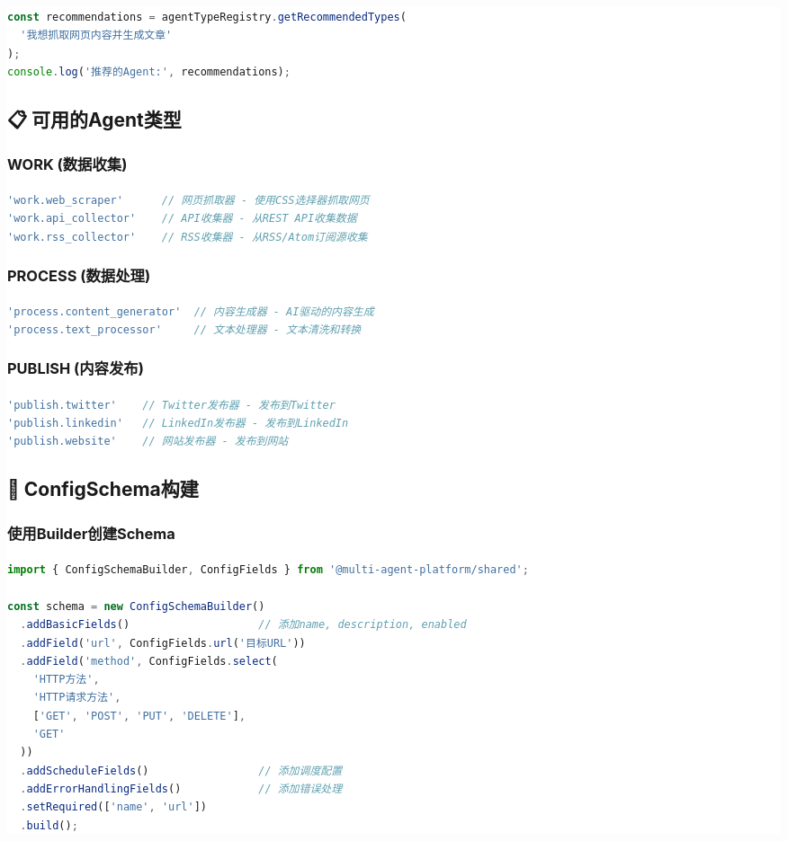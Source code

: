 ```typescript
const recommendations = agentTypeRegistry.getRecommendedTypes(
  '我想抓取网页内容并生成文章'
);
console.log('推荐的Agent:', recommendations);
```

## 📋 可用的Agent类型

### WORK (数据收集)

```typescript
'work.web_scraper'      // 网页抓取器 - 使用CSS选择器抓取网页
'work.api_collector'    // API收集器 - 从REST API收集数据
'work.rss_collector'    // RSS收集器 - 从RSS/Atom订阅源收集
```

### PROCESS (数据处理)

```typescript
'process.content_generator'  // 内容生成器 - AI驱动的内容生成
'process.text_processor'     // 文本处理器 - 文本清洗和转换
```

### PUBLISH (内容发布)

```typescript
'publish.twitter'    // Twitter发布器 - 发布到Twitter
'publish.linkedin'   // LinkedIn发布器 - 发布到LinkedIn
'publish.website'    // 网站发布器 - 发布到网站
```

## 🔧 ConfigSchema构建

### 使用Builder创建Schema

```typescript
import { ConfigSchemaBuilder, ConfigFields } from '@multi-agent-platform/shared';

const schema = new ConfigSchemaBuilder()
  .addBasicFields()                    // 添加name, description, enabled
  .addField('url', ConfigFields.url('目标URL'))
  .addField('method', ConfigFields.select(
    'HTTP方法',
    'HTTP请求方法',
    ['GET', 'POST', 'PUT', 'DELETE'],
    'GET'
  ))
  .addScheduleFields()                 // 添加调度配置
  .addErrorHandlingFields()            // 添加错误处理
  .setRequired(['name', 'url'])
  .build();
```
